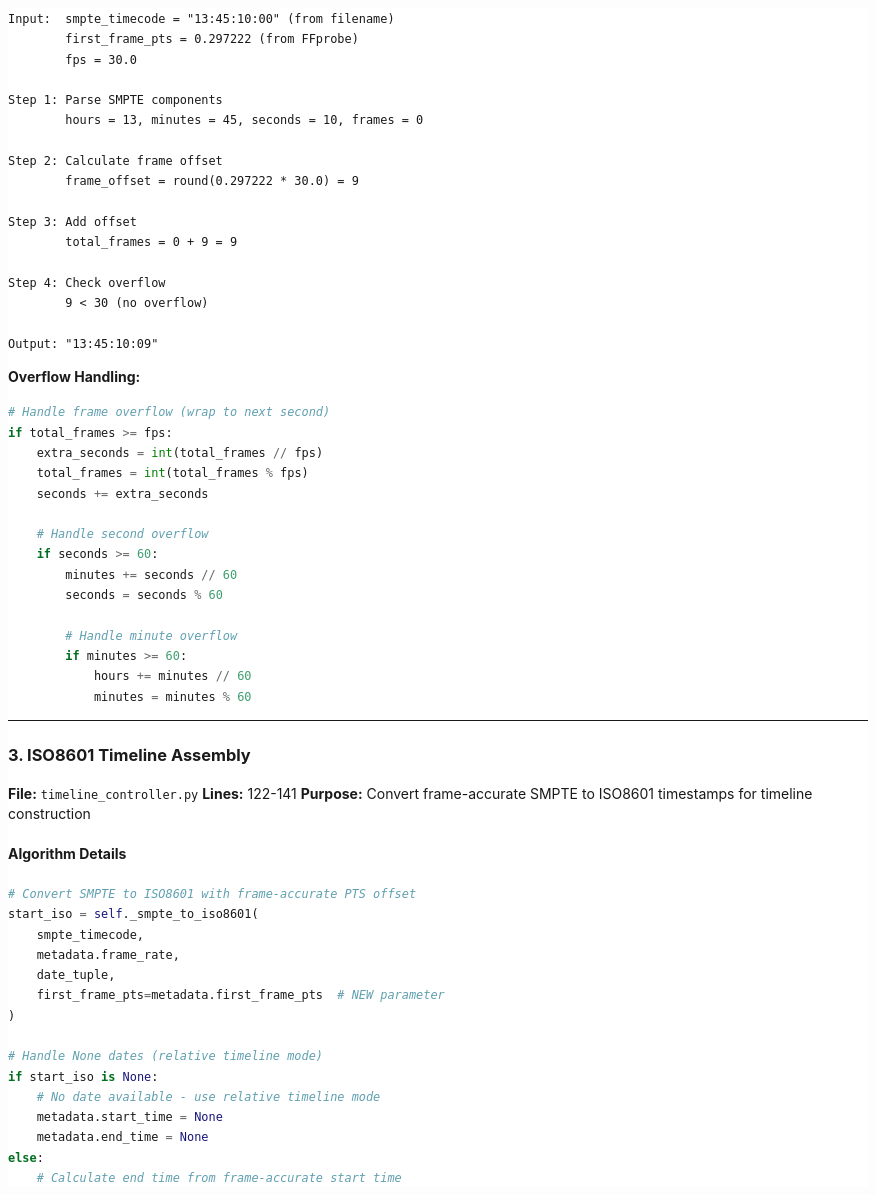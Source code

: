```
Input:  smpte_timecode = "13:45:10:00" (from filename)
        first_frame_pts = 0.297222 (from FFprobe)
        fps = 30.0

Step 1: Parse SMPTE components
        hours = 13, minutes = 45, seconds = 10, frames = 0

Step 2: Calculate frame offset
        frame_offset = round(0.297222 * 30.0) = 9

Step 3: Add offset
        total_frames = 0 + 9 = 9

Step 4: Check overflow
        9 < 30 (no overflow)

Output: "13:45:10:09"
```

**Overflow Handling:**

```python
# Handle frame overflow (wrap to next second)
if total_frames >= fps:
    extra_seconds = int(total_frames // fps)
    total_frames = int(total_frames % fps)
    seconds += extra_seconds

    # Handle second overflow
    if seconds >= 60:
        minutes += seconds // 60
        seconds = seconds % 60

        # Handle minute overflow
        if minutes >= 60:
            hours += minutes // 60
            minutes = minutes % 60
```

---

### 3. ISO8601 Timeline Assembly

**File:** `timeline_controller.py`
**Lines:** 122-141
**Purpose:** Convert frame-accurate SMPTE to ISO8601 timestamps for timeline construction

#### Algorithm Details

```python
# Convert SMPTE to ISO8601 with frame-accurate PTS offset
start_iso = self._smpte_to_iso8601(
    smpte_timecode,
    metadata.frame_rate,
    date_tuple,
    first_frame_pts=metadata.first_frame_pts  # NEW parameter
)

# Handle None dates (relative timeline mode)
if start_iso is None:
    # No date available - use relative timeline mode
    metadata.start_time = None
    metadata.end_time = None
else:
    # Calculate end time from frame-accurate start time
```